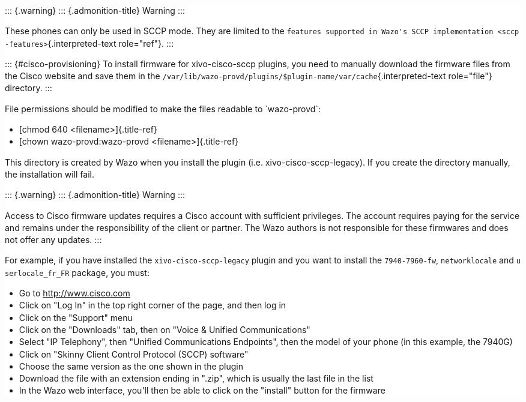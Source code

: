 ::: {.warning}
::: {.admonition-title}
Warning
:::

These phones can only be used in SCCP mode. They are limited to the
`features supported in Wazo's SCCP implementation <sccp-features>`{.interpreted-text
role="ref"}.
:::

::: {#cisco-provisioning}
To install firmware for xivo-cisco-sccp plugins, you need to manually
download the firmware files from the Cisco website and save them in the
`/var/lib/wazo-provd/plugins/$plugin-name/var/cache`{.interpreted-text
role="file"} directory.
:::

File permissions should be modified to make the files readable to
\`wazo-provd\`:

-   [chmod 640 \<filename\>]{.title-ref}
-   [chown wazo-provd:wazo-provd \<filename\>]{.title-ref}

This directory is created by Wazo when you install the plugin (i.e.
xivo-cisco-sccp-legacy). If you create the directory manually, the
installation will fail.

::: {.warning}
::: {.admonition-title}
Warning
:::

Access to Cisco firmware updates requires a Cisco account with
sufficient privileges. The account requires paying for the service and
remains under the responsibility of the client or partner. The Wazo
authors is not responsible for these firmwares and does not offer any
updates.
:::

For example, if you have installed the `xivo-cisco-sccp-legacy` plugin
and you want to install the `7940-7960-fw`, `networklocale` and
`userlocale_fr_FR` package, you must:

-   Go to <http://www.cisco.com>
-   Click on \"Log In\" in the top right corner of the page, and then
    log in
-   Click on the \"Support\" menu
-   Click on the \"Downloads\" tab, then on \"Voice & Unified
    Communications\"
-   Select \"IP Telephony\", then \"Unified Communications Endpoints\",
    then the model of your phone (in this example, the 7940G)
-   Click on \"Skinny Client Control Protocol (SCCP) software\"
-   Choose the same version as the one shown in the plugin
-   Download the file with an extension ending in \".zip\", which is
    usually the last file in the list
-   In the Wazo web interface, you\'ll then be able to click on the
    \"install\" button for the firmware


[^1]: `Tested` means the device has been tested by the Wazo development
[^2]: `Fkeys` is the number of programmable function keys that you can
[^3]: `Wazo HA` means the device is confirmed to work with
[^4]: `Tested` means the device has been tested by the Wazo development
[^5]: `Fkeys` is the number of programmable function keys that you can
[^6]: `Wazo HA` means the device is confirmed to work with
[^7]: `Tested` means the device has been tested by the Wazo development
[^8]: `Fkeys` is the number of programmable function keys that you can
[^9]: `Wazo HA` means the device is confirmed to work with
[^10]: `Tested` means the device has been tested by the Wazo development
[^11]: `Fkeys` is the number of programmable function keys that you can
[^12]: `Wazo HA` means the device is confirmed to work with
[^13]: `Tested` means the device has been tested by the Wazo development
[^14]: `Fkeys` is the number of programmable function keys that you can
[^15]: `Wazo HA` means the device is confirmed to work with
[^16]: `Tested` means the device has been tested by the Wazo development
[^17]: `Fkeys` is the number of programmable function keys that you can
[^18]: `Wazo HA` means the device is confirmed to work with
[^19]: `Tested` means the device has been tested by the Wazo development
[^20]: `Fkeys` is the number of programmable function keys that you can
[^21]: `Wazo HA` means the device is confirmed to work with
[^22]: `Tested` means the device has been tested by the Wazo development
[^23]: `Fkeys` is the number of programmable function keys that you can
[^24]: `Wazo HA` means the device is confirmed to work with
[^25]: `Tested` means the device has been tested by the Wazo development
[^26]: `Fkeys` is the number of programmable function keys that you can
[^27]: `Wazo HA` means the device is confirmed to work with
[^28]: `Tested` means the device has been tested by the Wazo development
[^29]: `Fkeys` is the number of programmable function keys that you can
[^30]: `Wazo HA` means the device is confirmed to work with
[^31]: `Tested` means the device has been tested by the Wazo development